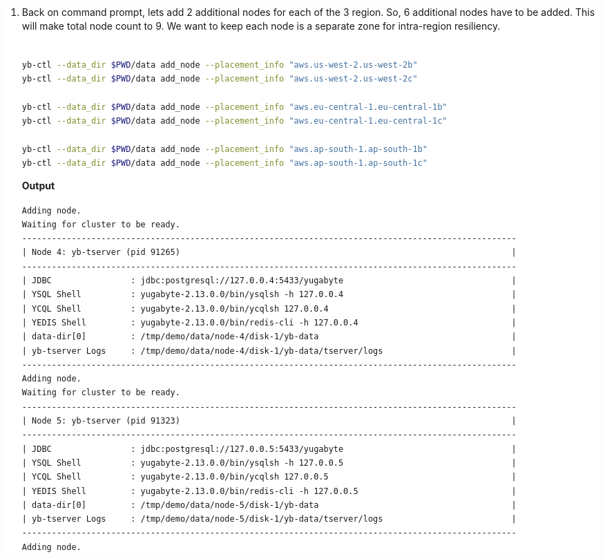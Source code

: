 
1. Back on command prompt, lets add 2 additional nodes for each of the 3 region. So, 6 additional nodes have to be added. This will make total node count to 9. We want to keep each node is a separate zone for intra-region resiliency.

   ```bash

   yb-ctl --data_dir $PWD/data add_node --placement_info "aws.us-west-2.us-west-2b"
   yb-ctl --data_dir $PWD/data add_node --placement_info "aws.us-west-2.us-west-2c"

   yb-ctl --data_dir $PWD/data add_node --placement_info "aws.eu-central-1.eu-central-1b"
   yb-ctl --data_dir $PWD/data add_node --placement_info "aws.eu-central-1.eu-central-1c"

   yb-ctl --data_dir $PWD/data add_node --placement_info "aws.ap-south-1.ap-south-1b"
   yb-ctl --data_dir $PWD/data add_node --placement_info "aws.ap-south-1.ap-south-1c"

   ```

   **Output**

   ```log
   Adding node.
   Waiting for cluster to be ready.
   ----------------------------------------------------------------------------------------------------
   | Node 4: yb-tserver (pid 91265)                                                                   |
   ----------------------------------------------------------------------------------------------------
   | JDBC                : jdbc:postgresql://127.0.0.4:5433/yugabyte                                  |
   | YSQL Shell          : yugabyte-2.13.0.0/bin/ysqlsh -h 127.0.0.4                                  |
   | YCQL Shell          : yugabyte-2.13.0.0/bin/ycqlsh 127.0.0.4                                     |
   | YEDIS Shell         : yugabyte-2.13.0.0/bin/redis-cli -h 127.0.0.4                               |
   | data-dir[0]         : /tmp/demo/data/node-4/disk-1/yb-data                                       |
   | yb-tserver Logs     : /tmp/demo/data/node-4/disk-1/yb-data/tserver/logs                          |
   ----------------------------------------------------------------------------------------------------
   Adding node.
   Waiting for cluster to be ready.
   ----------------------------------------------------------------------------------------------------
   | Node 5: yb-tserver (pid 91323)                                                                   |
   ----------------------------------------------------------------------------------------------------
   | JDBC                : jdbc:postgresql://127.0.0.5:5433/yugabyte                                  |
   | YSQL Shell          : yugabyte-2.13.0.0/bin/ysqlsh -h 127.0.0.5                                  |
   | YCQL Shell          : yugabyte-2.13.0.0/bin/ycqlsh 127.0.0.5                                     |
   | YEDIS Shell         : yugabyte-2.13.0.0/bin/redis-cli -h 127.0.0.5                               |
   | data-dir[0]         : /tmp/demo/data/node-5/disk-1/yb-data                                       |
   | yb-tserver Logs     : /tmp/demo/data/node-5/disk-1/yb-data/tserver/logs                          |
   ----------------------------------------------------------------------------------------------------
   Adding node.
   ```